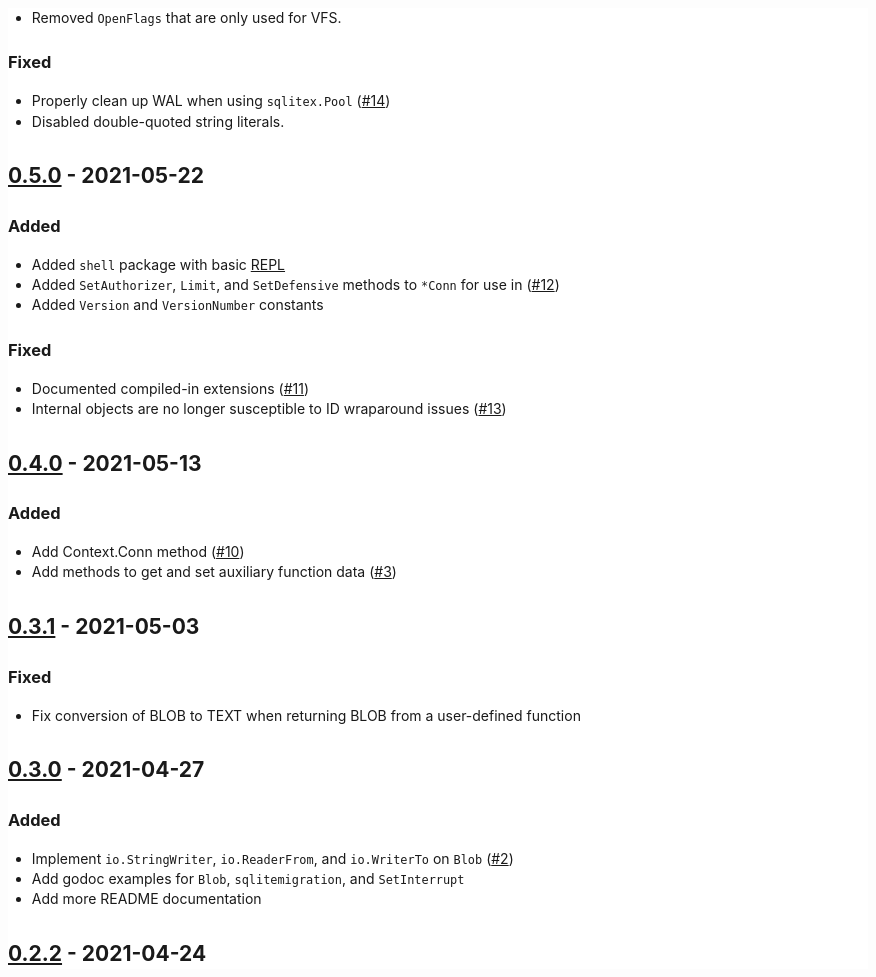 - Removed `OpenFlags` that are only used for VFS.

### Fixed

- Properly clean up WAL when using `sqlitex.Pool`
  ([#14](https://github.com/zombiezen/go-sqlite/issues/14))
- Disabled double-quoted string literals.

## [0.5.0][] - 2021-05-22

[0.5.0]: https://github.com/zombiezen/go-sqlite/releases/tag/v0.5.0

### Added

- Added `shell` package with basic [REPL][]
- Added `SetAuthorizer`, `Limit`, and `SetDefensive` methods to `*Conn` for use
  in ([#12](https://github.com/zombiezen/go-sqlite/issues/12))
- Added `Version` and `VersionNumber` constants

[REPL]: https://en.wikipedia.org/wiki/Read%E2%80%93eval%E2%80%93print_loop

### Fixed

- Documented compiled-in extensions ([#11](https://github.com/zombiezen/go-sqlite/issues/11))
- Internal objects are no longer susceptible to ID wraparound issues
  ([#13](https://github.com/zombiezen/go-sqlite/issues/13))

## [0.4.0][] - 2021-05-13

[0.4.0]: https://github.com/zombiezen/go-sqlite/releases/tag/v0.4.0

### Added

- Add Context.Conn method ([#10](https://github.com/zombiezen/go-sqlite/issues/10))
- Add methods to get and set auxiliary function data
  ([#3](https://github.com/zombiezen/go-sqlite/issues/3))

## [0.3.1][] - 2021-05-03

[0.3.1]: https://github.com/zombiezen/go-sqlite/releases/tag/v0.3.1

### Fixed

- Fix conversion of BLOB to TEXT when returning BLOB from a user-defined function

## [0.3.0][] - 2021-04-27

[0.3.0]: https://github.com/zombiezen/go-sqlite/releases/tag/v0.3.0

### Added

- Implement `io.StringWriter`, `io.ReaderFrom`, and `io.WriterTo` on `Blob`
  ([#2](https://github.com/zombiezen/go-sqlite/issues/2))
- Add godoc examples for `Blob`, `sqlitemigration`, and `SetInterrupt`
- Add more README documentation

## [0.2.2][] - 2021-04-24


[Unreleased]: https://github.com/zombiezen/go-sqlite/compare/v1.2.0...main
[1.2.0]: https://github.com/zombiezen/go-sqlite/releases/tag/v1.2.0
[1.1.2]: https://github.com/zombiezen/go-sqlite/releases/tag/v1.1.2
[1.1.1]: https://github.com/zombiezen/go-sqlite/releases/tag/v1.1.1
[1.1.0]: https://github.com/zombiezen/go-sqlite/releases/tag/v1.1.0
[1.0.0]: https://github.com/zombiezen/go-sqlite/releases/tag/v1.0.0
[0.13.1]: https://github.com/zombiezen/go-sqlite/releases/tag/v0.13.1
[0.13.0]: https://github.com/zombiezen/go-sqlite/releases/tag/v0.13.0
[0.12.0]: https://github.com/zombiezen/go-sqlite/releases/tag/v0.12.0
[0.11.0]: https://github.com/zombiezen/go-sqlite/releases/tag/v0.11.0
[0.10.1]: https://github.com/zombiezen/go-sqlite/releases/tag/v0.10.1
[0.10.0]: https://github.com/zombiezen/go-sqlite/releases/tag/v0.10.0
[user-defined aggregate window functions]: https://www.sqlite.org/windowfunctions.html#user_defined_aggregate_window_functions
[0.9.3]: https://github.com/zombiezen/go-sqlite/releases/tag/v0.9.3
[0.9.2]: https://github.com/zombiezen/go-sqlite/releases/tag/v0.9.2
[0.8.0]: https://github.com/zombiezen/go-sqlite/releases/tag/v0.8.0
[0.7.2]: https://github.com/zombiezen/go-sqlite/releases/tag/v0.7.2
[0.7.1]: https://github.com/zombiezen/go-sqlite/releases/tag/v0.7.1
[0.7.0]: https://github.com/zombiezen/go-sqlite/releases/tag/v0.7.0
[reconstructing a table]: https://sqlite.org/lang_altertable.html#making_other_kinds_of_table_schema_changes
[0.6.2]: https://github.com/zombiezen/go-sqlite/releases/tag/v0.6.2
[0.6.1]: https://github.com/zombiezen/go-sqlite/releases/tag/v0.6.1
[0.6.0]: https://github.com/zombiezen/go-sqlite/releases/tag/v0.6.0
[0.2.2]: https://github.com/zombiezen/go-sqlite/releases/tag/v0.2.2
[0.2.1]: https://github.com/zombiezen/go-sqlite/releases/tag/v0.2.1
[0.2.0]: https://github.com/zombiezen/go-sqlite/releases/tag/v0.2.0
[0.1.0]: https://github.com/zombiezen/go-sqlite/releases/tag/v0.1.0